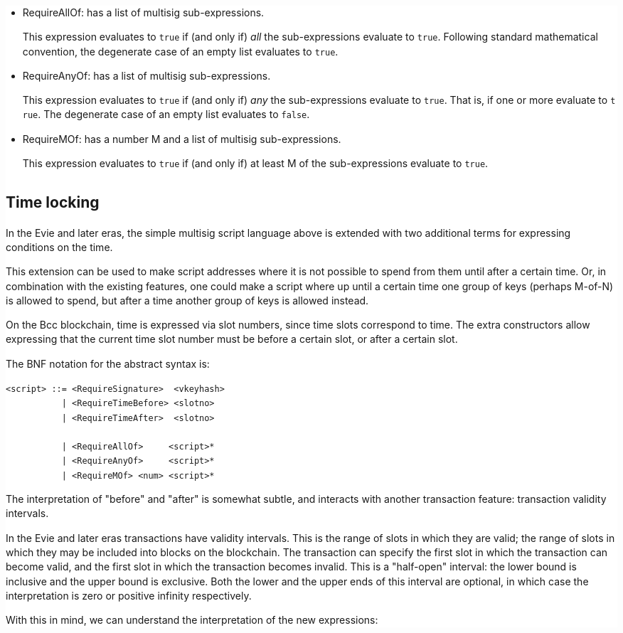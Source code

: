 + RequireAllOf: has a list of multisig sub-expressions.

  This expression evaluates to `true` if (and only if) _all_ the sub-expressions
  evaluate to `true`. Following standard mathematical convention, the degenerate
  case of an empty list evaluates to `true`.

+ RequireAnyOf: has a list of multisig sub-expressions.

  This expression evaluates to `true` if (and only if) _any_ the sub-expressions
  evaluate to `true`. That is, if one or more evaluate to `true`. The degenerate
  case of an empty list evaluates to `false`.

+ RequireMOf: has a number M and a list of multisig sub-expressions.

  This expression evaluates to `true` if (and only if) at least M of the
  sub-expressions evaluate to `true`.


## Time locking

In the Evie and later eras, the simple multisig script language above is
extended with two additional terms for expressing conditions on the time.

This extension can be used to make script addresses where it is not possible
to spend from them until after a certain time. Or, in combination with the
existing features, one could make a script where up until a certain time one
group of keys (perhaps M-of-N) is allowed to spend, but after a time another
group of keys is allowed instead.

On the Bcc blockchain, time is expressed via slot numbers, since time slots
correspond to time. The extra constructors allow expressing that the current
time slot number must be before a certain slot, or after a certain slot.

The BNF notation for the abstract syntax is:
```
<script> ::= <RequireSignature>  <vkeyhash>
           | <RequireTimeBefore> <slotno>
           | <RequireTimeAfter>  <slotno>

           | <RequireAllOf>     <script>*
           | <RequireAnyOf>     <script>*
           | <RequireMOf> <num> <script>*
```

The interpretation of "before" and "after" is somewhat subtle, and interacts
with another transaction feature: transaction validity intervals.

In the Evie and later eras transactions have validity intervals. This is the
range of slots in which they are valid; the range of slots in which they may be
included into blocks on the blockchain. The transaction can specify the first
slot in which the transaction can become valid, and the first slot in which the
transaction becomes invalid. This is a "half-open" interval: the lower bound is
inclusive and the upper bound is exclusive. Both the lower and the upper ends of
this interval are optional, in which case the interpretation is zero or positive
infinity respectively.

With this in mind, we can understand the interpretation of the new expressions:

